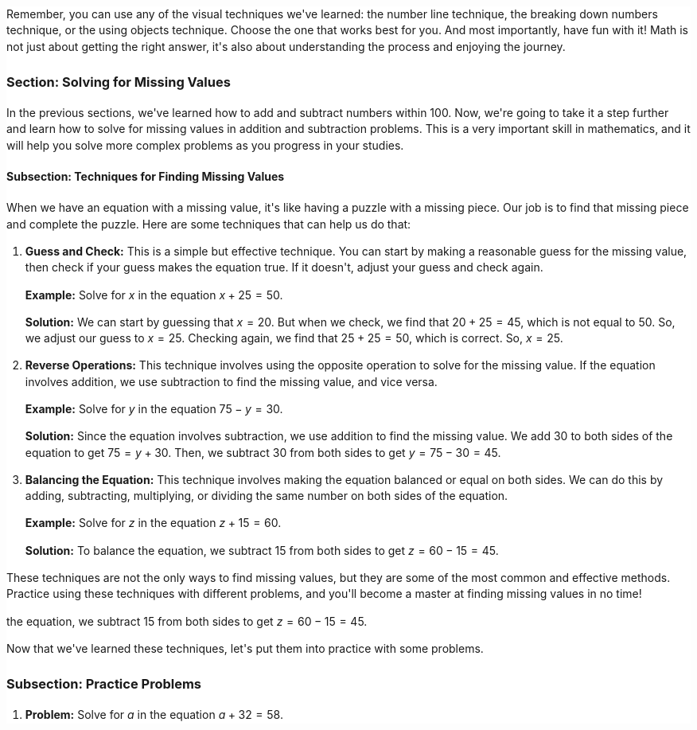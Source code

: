 Remember, you can use any of the visual techniques we've learned: the number line technique, the breaking down numbers technique, or the using objects technique. Choose the one that works best for you. And most importantly, have fun with it! Math is not just about getting the right answer, it's also about understanding the process and enjoying the journey.

### Section: Solving for Missing Values

In the previous sections, we've learned how to add and subtract numbers within 100. Now, we're going to take it a step further and learn how to solve for missing values in addition and subtraction problems. This is a very important skill in mathematics, and it will help you solve more complex problems as you progress in your studies.

#### Subsection: Techniques for Finding Missing Values

When we have an equation with a missing value, it's like having a puzzle with a missing piece. Our job is to find that missing piece and complete the puzzle. Here are some techniques that can help us do that:

1. **Guess and Check:** This is a simple but effective technique. You can start by making a reasonable guess for the missing value, then check if your guess makes the equation true. If it doesn't, adjust your guess and check again.

   **Example:** Solve for $x$ in the equation $x + 25 = 50$.

   **Solution:** We can start by guessing that $x = 20$. But when we check, we find that $20 + 25 = 45$, which is not equal to $50$. So, we adjust our guess to $x = 25$. Checking again, we find that $25 + 25 = 50$, which is correct. So, $x = 25$.

2. **Reverse Operations:** This technique involves using the opposite operation to solve for the missing value. If the equation involves addition, we use subtraction to find the missing value, and vice versa.

   **Example:** Solve for $y$ in the equation $75 - y = 30$.

   **Solution:** Since the equation involves subtraction, we use addition to find the missing value. We add $30$ to both sides of the equation to get $75 = y + 30$. Then, we subtract $30$ from both sides to get $y = 75 - 30 = 45$.

3. **Balancing the Equation:** This technique involves making the equation balanced or equal on both sides. We can do this by adding, subtracting, multiplying, or dividing the same number on both sides of the equation.

   **Example:** Solve for $z$ in the equation $z + 15 = 60$.

   **Solution:** To balance the equation, we subtract $15$ from both sides to get $z = 60 - 15 = 45$.

These techniques are not the only ways to find missing values, but they are some of the most common and effective methods. Practice using these techniques with different problems, and you'll become a master at finding missing values in no time!

the equation, we subtract $15$ from both sides to get $z = 60 - 15 = 45$.

Now that we've learned these techniques, let's put them into practice with some problems.

### Subsection: Practice Problems

1. **Problem:** Solve for $a$ in the equation $a + 32 = 58$.
